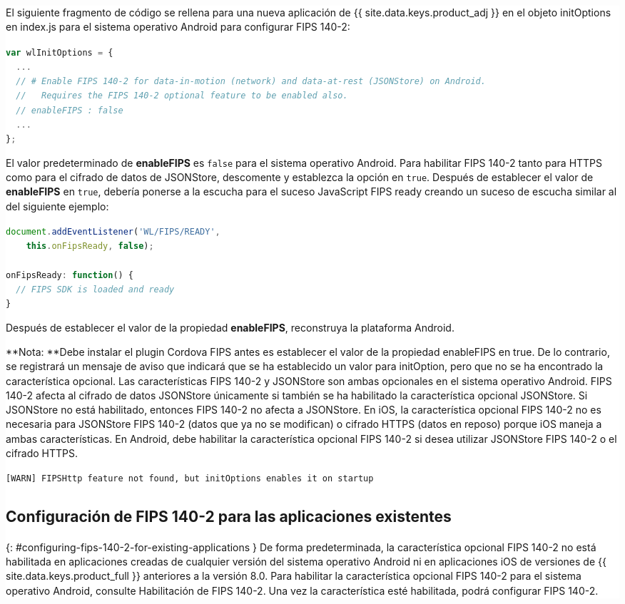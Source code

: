 
El siguiente fragmento de código se rellena para una nueva aplicación de {{ site.data.keys.product_adj }} en el objeto initOptions en index.js para el sistema operativo Android para configurar FIPS 140-2:


```javascript
var wlInitOptions = {
  ...
  // # Enable FIPS 140-2 for data-in-motion (network) and data-at-rest (JSONStore) on Android.
  //   Requires the FIPS 140-2 optional feature to be enabled also.
  // enableFIPS : false
  ...
};
```

El valor predeterminado de **enableFIPS** es `false` para el sistema operativo Android.
Para habilitar FIPS 140-2 tanto para HTTPS como para el cifrado de datos de JSONStore, descomente y establezca la opción en `true`.
Después de establecer el valor de **enableFIPS** en `true`, debería ponerse a la escucha para el suceso JavaScript FIPS ready creando un suceso de escucha similar al del siguiente ejemplo:


```javascript
document.addEventListener('WL/FIPS/READY', 
    this.onFipsReady, false);

onFipsReady: function() {
  // FIPS SDK is loaded and ready
}
```

Después de establecer el valor de la propiedad **enableFIPS**, reconstruya la plataforma Android.


**Nota: **Debe instalar el plugin Cordova FIPS antes es establecer el valor de la propiedad enableFIPS en true. De lo contrario, se registrará un mensaje de aviso que indicará que se ha establecido un valor para initOption, pero que no se ha encontrado la característica opcional.
Las características FIPS 140-2 y JSONStore son ambas opcionales en el sistema operativo Android.
FIPS 140-2 afecta al cifrado de datos JSONStore únicamente si también se ha habilitado la característica opcional JSONStore.
Si JSONStore no está habilitado, entonces FIPS 140-2 no afecta a JSONStore.
En iOS, la característica opcional FIPS 140-2 no es necesaria para JSONStore FIPS 140-2 (datos que ya no se modifican) o cifrado HTTPS (datos en reposo) porque iOS maneja a ambas características.
En Android, debe habilitar la característica opcional FIPS 140-2 si desea utilizar JSONStore FIPS 140-2 o el cifrado HTTPS.


```bash
[WARN] FIPSHttp feature not found, but initOptions enables it on startup
```

## Configuración de FIPS 140-2 para las aplicaciones existentes
{: #configuring-fips-140-2-for-existing-applications }
De forma predeterminada, la característica opcional FIPS 140-2 no está habilitada en aplicaciones creadas de cualquier versión del sistema operativo Android ni en aplicaciones iOS de versiones de {{ site.data.keys.product_full }} anteriores a la versión 8.0.
Para habilitar la característica opcional FIPS 140-2 para el sistema operativo Android, consulte Habilitación de FIPS 140-2.
Una vez la característica esté habilitada, podrá configurar FIPS 140-2.

